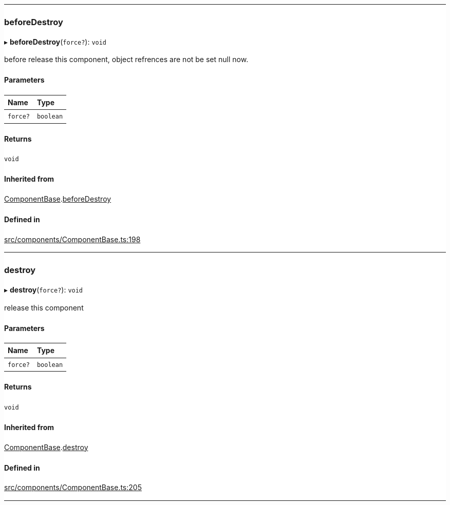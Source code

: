 ___

### beforeDestroy

▸ **beforeDestroy**(`force?`): `void`

before release this component, object refrences are not be set null now.

#### Parameters

| Name | Type |
| :------ | :------ |
| `force?` | `boolean` |

#### Returns

`void`

#### Inherited from

[ComponentBase](ComponentBase.md).[beforeDestroy](ComponentBase.md#beforedestroy)

#### Defined in

[src/components/ComponentBase.ts:198](https://github.com/Orillusion/orillusion/blob/main/src/components/ComponentBase.ts#L198)

___

### destroy

▸ **destroy**(`force?`): `void`

release this component

#### Parameters

| Name | Type |
| :------ | :------ |
| `force?` | `boolean` |

#### Returns

`void`

#### Inherited from

[ComponentBase](ComponentBase.md).[destroy](ComponentBase.md#destroy)

#### Defined in

[src/components/ComponentBase.ts:205](https://github.com/Orillusion/orillusion/blob/main/src/components/ComponentBase.ts#L205)

___
